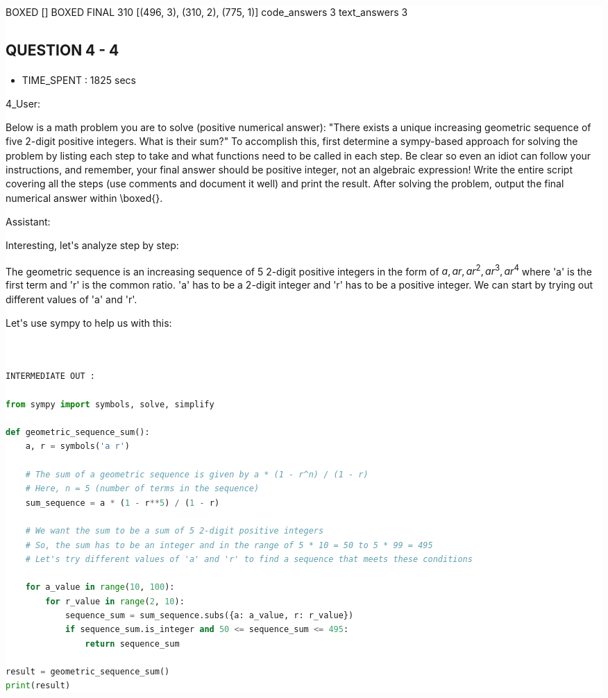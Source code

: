 BOXED []
BOXED FINAL 310
[(496, 3), (310, 2), (775, 1)]
code_answers 3 text_answers 3



## QUESTION 4 - 4 
- TIME_SPENT : 1825 secs

4_User:

Below is a math problem you are to solve (positive numerical answer):
"There exists a unique increasing geometric sequence of five 2-digit positive integers. What is their sum?"
To accomplish this, first determine a sympy-based approach for solving the problem by listing each step to take and what functions need to be called in each step. Be clear so even an idiot can follow your instructions, and remember, your final answer should be positive integer, not an algebraic expression!
Write the entire script covering all the steps (use comments and document it well) and print the result. After solving the problem, output the final numerical answer within \boxed{}.

Assistant: 

Interesting, let's analyze step by step:



The geometric sequence is an increasing sequence of 5 2-digit positive integers in the form of $a, ar, ar^2, ar^3, ar^4$ where 'a' is the first term and 'r' is the common ratio. 'a' has to be a 2-digit integer and 'r' has to be a positive integer. We can start by trying out different values of 'a' and 'r'.

Let's use sympy to help us with this:

```python


INTERMEDIATE OUT :

from sympy import symbols, solve, simplify

def geometric_sequence_sum():
    a, r = symbols('a r')

    # The sum of a geometric sequence is given by a * (1 - r^n) / (1 - r)
    # Here, n = 5 (number of terms in the sequence)
    sum_sequence = a * (1 - r**5) / (1 - r)

    # We want the sum to be a sum of 5 2-digit positive integers
    # So, the sum has to be an integer and in the range of 5 * 10 = 50 to 5 * 99 = 495
    # Let's try different values of 'a' and 'r' to find a sequence that meets these conditions

    for a_value in range(10, 100):
        for r_value in range(2, 10):
            sequence_sum = sum_sequence.subs({a: a_value, r: r_value})
            if sequence_sum.is_integer and 50 <= sequence_sum <= 495:
                return sequence_sum

result = geometric_sequence_sum()
print(result)
```

